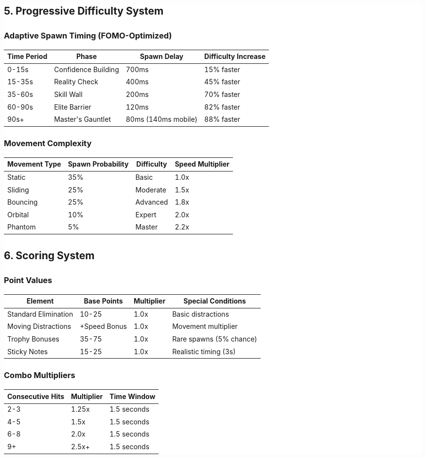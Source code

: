 ## 5. Progressive Difficulty System

### Adaptive Spawn Timing (FOMO-Optimized)

| Time Period | Phase | Spawn Delay | Difficulty Increase |
|-------------|-------|-------------|-------------------|
| 0-15s | Confidence Building | 700ms | 15% faster |
| 15-35s | Reality Check | 400ms | 45% faster |
| 35-60s | Skill Wall | 200ms | 70% faster |
| 60-90s | Elite Barrier | 120ms | 82% faster |
| 90s+ | Master's Gauntlet | 80ms (140ms mobile) | 88% faster |

### Movement Complexity

| Movement Type | Spawn Probability | Difficulty | Speed Multiplier |
|---------------|------------------|------------|------------------|
| Static | 35% | Basic | 1.0x |
| Sliding | 25% | Moderate | 1.5x |
| Bouncing | 25% | Advanced | 1.8x |
| Orbital | 10% | Expert | 2.0x |
| Phantom | 5% | Master | 2.2x |

## 6. Scoring System

### Point Values

| Element | Base Points | Multiplier | Special Conditions |
|---------|-------------|------------|-------------------|
| Standard Elimination | 10-25 | 1.0x | Basic distractions |
| Moving Distractions | +Speed Bonus | 1.0x | Movement multiplier |
| Trophy Bonuses | 35-75 | 1.0x | Rare spawns (5% chance) |
| Sticky Notes | 15-25 | 1.0x | Realistic timing (3s) |

### Combo Multipliers

| Consecutive Hits | Multiplier | Time Window |
|------------------|------------|-------------|
| 2-3 | 1.25x | 1.5 seconds |
| 4-5 | 1.5x | 1.5 seconds |
| 6-8 | 2.0x | 1.5 seconds |
| 9+ | 2.5x+ | 1.5 seconds |
